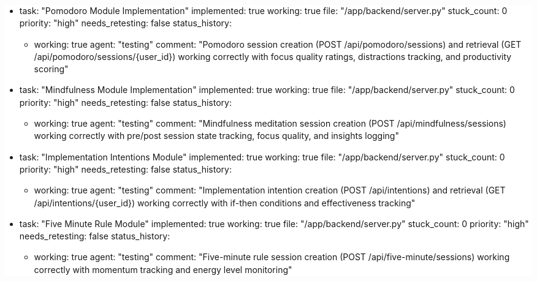   - task: "Pomodoro Module Implementation"
    implemented: true
    working: true
    file: "/app/backend/server.py"
    stuck_count: 0
    priority: "high"
    needs_retesting: false
    status_history:
      - working: true
        agent: "testing"
        comment: "Pomodoro session creation (POST /api/pomodoro/sessions) and retrieval (GET /api/pomodoro/sessions/{user_id}) working correctly with focus quality ratings, distractions tracking, and productivity scoring"

  - task: "Mindfulness Module Implementation"
    implemented: true
    working: true
    file: "/app/backend/server.py"
    stuck_count: 0
    priority: "high"
    needs_retesting: false
    status_history:
      - working: true
        agent: "testing"
        comment: "Mindfulness meditation session creation (POST /api/mindfulness/sessions) working correctly with pre/post session state tracking, focus quality, and insights logging"

  - task: "Implementation Intentions Module"
    implemented: true
    working: true
    file: "/app/backend/server.py"
    stuck_count: 0
    priority: "high"
    needs_retesting: false
    status_history:
      - working: true
        agent: "testing"
        comment: "Implementation intention creation (POST /api/intentions) and retrieval (GET /api/intentions/{user_id}) working correctly with if-then conditions and effectiveness tracking"

  - task: "Five Minute Rule Module"
    implemented: true
    working: true
    file: "/app/backend/server.py"
    stuck_count: 0
    priority: "high"
    needs_retesting: false
    status_history:
      - working: true
        agent: "testing"
        comment: "Five-minute rule session creation (POST /api/five-minute/sessions) working correctly with momentum tracking and energy level monitoring"
